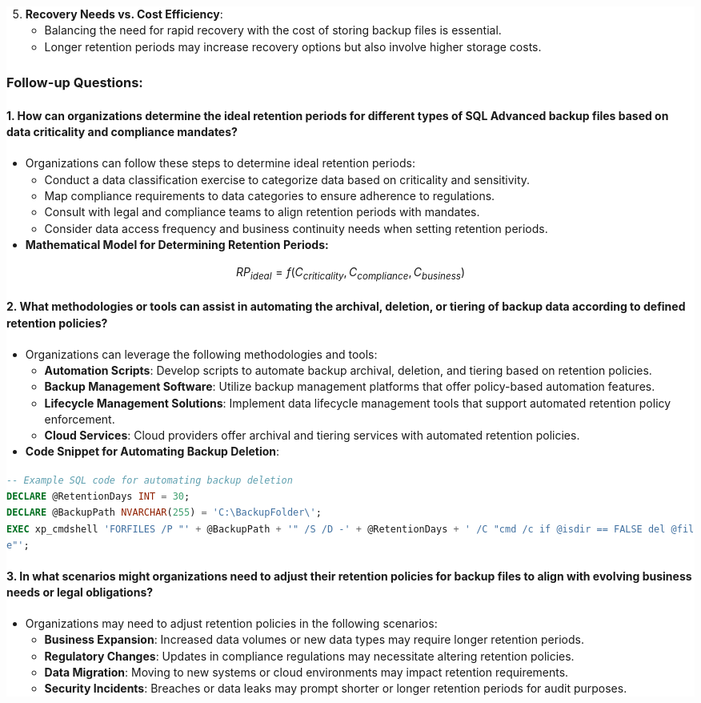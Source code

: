 5. **Recovery Needs vs. Cost Efficiency**:
   - Balancing the need for rapid recovery with the cost of storing backup files is essential.
   - Longer retention periods may increase recovery options but also involve higher storage costs.

### **Follow-up Questions:**

#### **1. How can organizations determine the ideal retention periods for different types of SQL Advanced backup files based on data criticality and compliance mandates?**
- Organizations can follow these steps to determine ideal retention periods:
  - Conduct a data classification exercise to categorize data based on criticality and sensitivity.
  - Map compliance requirements to data categories to ensure adherence to regulations.
  - Consult with legal and compliance teams to align retention periods with mandates.
  - Consider data access frequency and business continuity needs when setting retention periods.
- **Mathematical Model for Determining Retention Periods:**
  
$$RP_{ideal} = f(C_{criticality}, C_{compliance}, C_{business})$$

#### **2. What methodologies or tools can assist in automating the archival, deletion, or tiering of backup data according to defined retention policies?**
- Organizations can leverage the following methodologies and tools:
  - **Automation Scripts**: Develop scripts to automate backup archival, deletion, and tiering based on retention policies.
  - **Backup Management Software**: Utilize backup management platforms that offer policy-based automation features.
  - **Lifecycle Management Solutions**: Implement data lifecycle management tools that support automated retention policy enforcement.
  - **Cloud Services**: Cloud providers offer archival and tiering services with automated retention policies.
- **Code Snippet for Automating Backup Deletion**:

```sql
-- Example SQL code for automating backup deletion
DECLARE @RetentionDays INT = 30;
DECLARE @BackupPath NVARCHAR(255) = 'C:\BackupFolder\';
EXEC xp_cmdshell 'FORFILES /P "' + @BackupPath + '" /S /D -' + @RetentionDays + ' /C "cmd /c if @isdir == FALSE del @file"';
```

#### **3. In what scenarios might organizations need to adjust their retention policies for backup files to align with evolving business needs or legal obligations?**
- Organizations may need to adjust retention policies in the following scenarios:
  - **Business Expansion**: Increased data volumes or new data types may require longer retention periods.
  - **Regulatory Changes**: Updates in compliance regulations may necessitate altering retention policies.
  - **Data Migration**: Moving to new systems or cloud environments may impact retention requirements.
  - **Security Incidents**: Breaches or data leaks may prompt shorter or longer retention periods for audit purposes.
